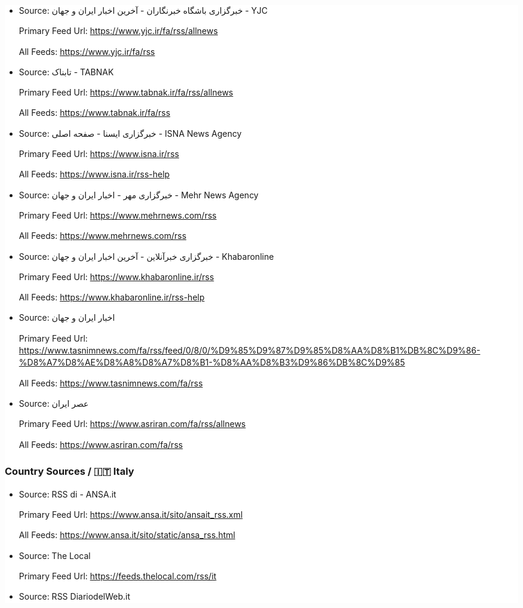 - Source: خبرگزاری باشگاه خبرنگاران - آخرین اخبار ایران و جهان - YJC

  Primary Feed Url: <https://www.yjc.ir/fa/rss/allnews>

  All Feeds: <https://www.yjc.ir/fa/rss>


- Source: تابناک - TABNAK

  Primary Feed Url: <https://www.tabnak.ir/fa/rss/allnews>

  All Feeds: <https://www.tabnak.ir/fa/rss>


- Source: خبرگزاری ایسنا - صفحه اصلی -  ISNA News Agency

  Primary Feed Url: <https://www.isna.ir/rss>

  All Feeds: <https://www.isna.ir/rss-help>


- Source: خبرگزاری مهر - اخبار ایران و جهان - Mehr News Agency

  Primary Feed Url: <https://www.mehrnews.com/rss>

  All Feeds: <https://www.mehrnews.com/rss>


- Source: خبرگزاری خبرآنلاین - آخرین اخبار ایران و جهان - Khabaronline

  Primary Feed Url: <https://www.khabaronline.ir/rss>

  All Feeds: <https://www.khabaronline.ir/rss-help>


- Source: اخبار ایران و جهان

  Primary Feed Url: <https://www.tasnimnews.com/fa/rss/feed/0/8/0/%D9%85%D9%87%D9%85%D8%AA%D8%B1%DB%8C%D9%86-%D8%A7%D8%AE%D8%A8%D8%A7%D8%B1-%D8%AA%D8%B3%D9%86%DB%8C%D9%85>

  All Feeds: <https://www.tasnimnews.com/fa/rss>


- Source: عصر ايران

  Primary Feed Url: <https://www.asriran.com/fa/rss/allnews>

  All Feeds: <https://www.asriran.com/fa/rss>



### Country Sources / 🇮🇹 Italy

- Source: RSS di   - ANSA.it

  Primary Feed Url: <https://www.ansa.it/sito/ansait_rss.xml>

  All Feeds: <https://www.ansa.it/sito/static/ansa_rss.html>


- Source: The Local

  Primary Feed Url: <https://feeds.thelocal.com/rss/it>


- Source: RSS DiariodelWeb.it
